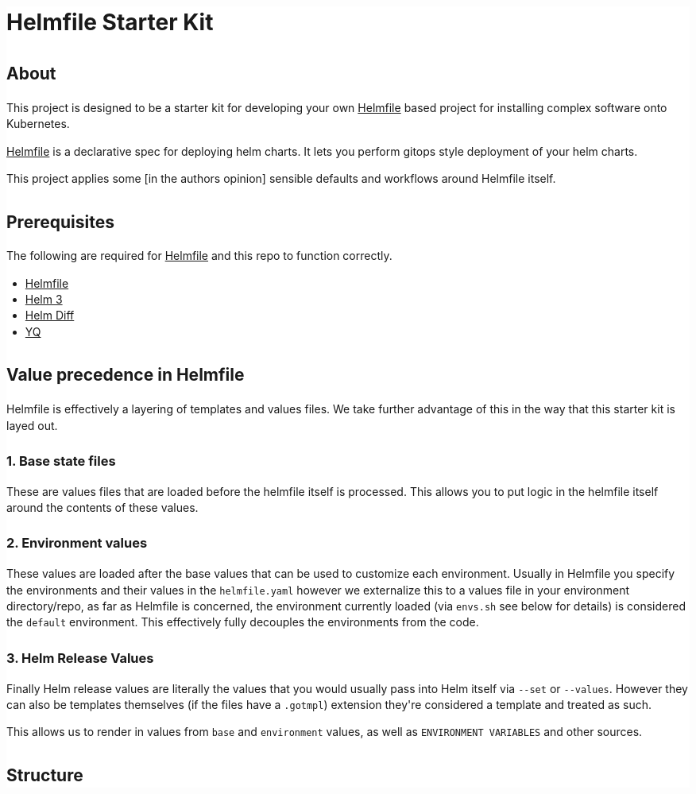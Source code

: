 # Helmfile Starter Kit

## About

This project is designed to be a starter kit for developing your own [Helmfile](https://github.com/roboll/helmfile) based project for installing complex software onto Kubernetes.

[Helmfile](https://github.com/roboll/helmfile) is a declarative spec for deploying helm charts. It lets you perform gitops style deployment of your helm charts.

This project applies some [in the authors opinion] sensible defaults and workflows around Helmfile itself.

## Prerequisites

The following are required for [Helmfile](https://github.com/roboll/helmfile) and this repo to function correctly.

* [Helmfile](https://github.com/roboll/helmfile/releases)
* [Helm 3](https://helm.sh/docs/intro/install/)
* [Helm Diff](https://github.com/databus23/helm-diff#install)
* [YQ](https://mikefarah.gitbook.io/yq/#install)

## Value precedence in Helmfile

Helmfile is effectively a layering of templates and values files. We take further advantage of this in the way that this starter kit is layed out.

### 1. Base state files

These are values files that are loaded before the helmfile itself is processed. This allows you to put logic in the helmfile itself around the contents of these values.

### 2. Environment values

These values are loaded after the base values that can be used to customize each environment. Usually in Helmfile you specify the environments and their values in the `helmfile.yaml` however we externalize this to a values file in your environment directory/repo, as far as Helmfile is concerned, the environment currently loaded (via `envs.sh` see below for details) is considered the `default` environment. This effectively fully decouples the environments from the code.

### 3. Helm Release Values

Finally Helm release values are literally the values that you would usually pass into Helm itself via `--set` or `--values`. However they can also be templates themselves (if the files have a `.gotmpl`) extension they're considered a template and treated as such.

This allows us to render in values from `base` and `environment` values, as well as `ENVIRONMENT VARIABLES` and other sources.

## Structure
